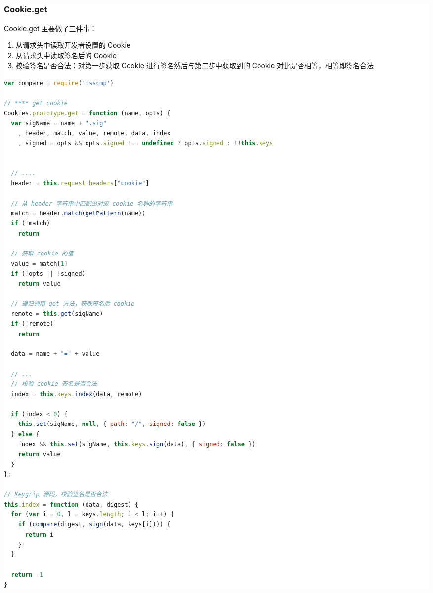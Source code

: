 ### Cookie.get
Cookie.get 主要做了三件事：
1. 从请求头中读取开发者设置的 Cookie
1. 从请求头中读取签名后的 Cookie
1. 校验签名是否合法：对第一步获取 Cookie 进行签名然后与第二步中获取到的 Cookie 对比是否相等，相等即签名合法

```js
var compare = require('tsscmp')

// **** get cookie
Cookies.prototype.get = function (name, opts) {
  var sigName = name + ".sig"
    , header, match, value, remote, data, index
    , signed = opts && opts.signed !== undefined ? opts.signed : !!this.keys


  // ....
  header = this.request.headers["cookie"]

  // 从 header 字符串中匹配出对应 cookie 名称的字符串
  match = header.match(getPattern(name))
  if (!match)
    return

  // 获取 cookie 的值
  value = match[1]
  if (!opts || !signed)
    return value

  // 递归调用 get 方法，获取签名后 cookie
  remote = this.get(sigName)
  if (!remote)
    return

  data = name + "=" + value

  // ...
  // 校验 cookie 签名是否合法
  index = this.keys.index(data, remote)

  if (index < 0) {
    this.set(sigName, null, { path: "/", signed: false })
  } else {
    index && this.set(sigName, this.keys.sign(data), { signed: false })
    return value
  }
};

// Keygrip 源码，校验签名是否合法
this.index = function (data, digest) {
  for (var i = 0, l = keys.length; i < l; i++) {
    if (compare(digest, sign(data, keys[i]))) {
      return i
    }
  }

  return -1
}
```
